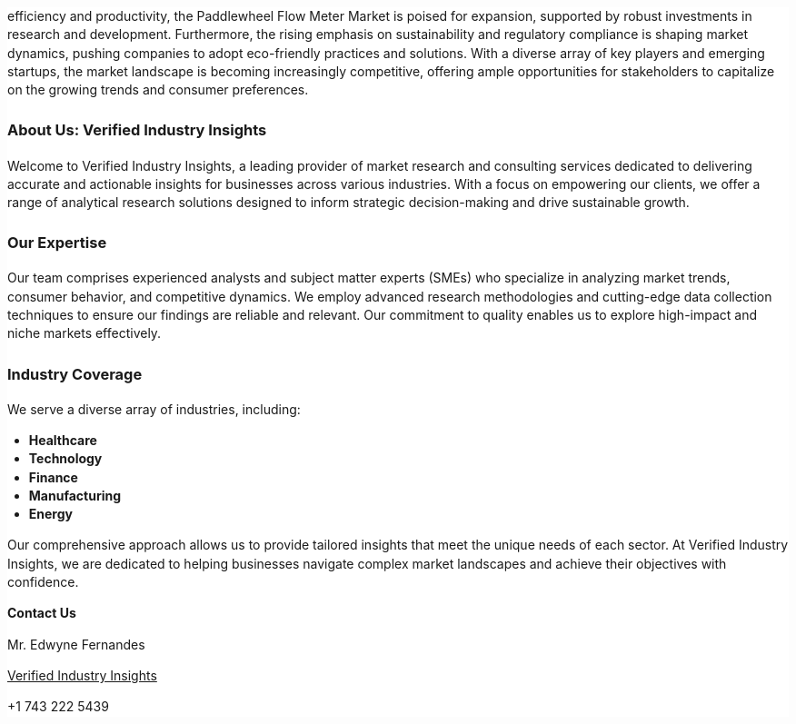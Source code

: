 efficiency and productivity, the Paddlewheel Flow Meter Market is poised for expansion, supported by robust investments in research and development. Furthermore, the rising emphasis on sustainability and regulatory compliance is shaping market dynamics, pushing companies to adopt eco-friendly practices and solutions. With a diverse array of key players and emerging startups, the market landscape is becoming increasingly competitive, offering ample opportunities for stakeholders to capitalize on the growing trends and consumer preferences.</p><h3>About Us: Verified Industry Insights</h3><p>Welcome to Verified Industry Insights, a leading provider of market research and consulting services dedicated to delivering accurate and actionable insights for businesses across various industries. With a focus on empowering our clients, we offer a range of analytical research solutions designed to inform strategic decision-making and drive sustainable growth.</p><h3>Our Expertise</h3><p>Our team comprises experienced analysts and subject matter experts (SMEs) who specialize in analyzing market trends, consumer behavior, and competitive dynamics. We employ advanced research methodologies and cutting-edge data collection techniques to ensure our findings are reliable and relevant. Our commitment to quality enables us to explore high-impact and niche markets effectively.</p><h3>Industry Coverage</h3><p>We serve a diverse array of industries, including:</p><ul><li><strong>Healthcare</strong></li><li><strong>Technology</strong></li><li><strong>Finance</strong></li><li><strong>Manufacturing</strong></li><li><strong>Energy</strong></li></ul><p>Our comprehensive approach allows us to provide tailored insights that meet the unique needs of each sector. At Verified Industry Insights, we are dedicated to helping businesses navigate complex market landscapes and achieve their objectives with confidence.</p><p><strong>Contact Us</strong></p><p>Mr. Edwyne Fernandes</p><p><a href="https://www.verifiedindustryinsights.com/">Verified Industry Insights</a></p><p>+1 743 222 5439</p>
